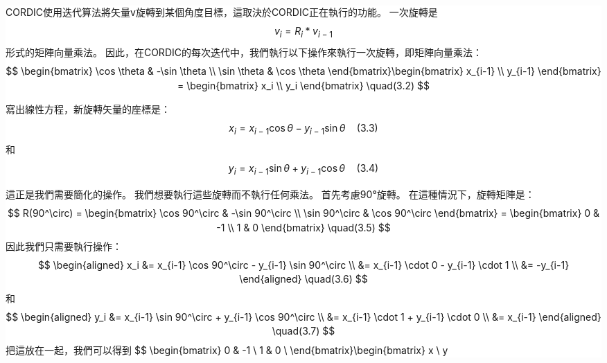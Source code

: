 CORDIC使用迭代算法將矢量v旋轉到某個角度目標，這取決於CORDIC正在執行的功能。 一次旋轉是$$v_{i} = R_{i} * v_{i-1}$$形式的矩陣向量乘法。 因此，在CORDIC的每次迭代中，我們執行以下操作來執行一次旋轉，即矩陣向量乘法：
$$
\begin{bmatrix}
\cos \theta & -\sin \theta \\
\sin \theta & \cos \theta
\end{bmatrix}\begin{bmatrix}
x_{i-1} \\
y_{i-1}
\end{bmatrix}
= \begin{bmatrix}
x_i \\
y_i
\end{bmatrix}
\quad(3.2)
$$

寫出線性方程，新旋轉矢量的座標是：
$$
x_i = x_{i-1}  \cos \theta - y_{i-1}  \sin \theta \quad(3.3)
$$
和
$$
y_i = x_{i-1} \sin \theta + y_{i-1} \cos \theta \quad(3.4)
$$

這正是我們需要簡化的操作。 我們想要執行這些旋轉而不執行任何乘法。
首先考慮90°旋轉。 在這種情況下，旋轉矩陣是：
$$
R(90^\circ) = \begin{bmatrix}
\cos 90^\circ & -\sin 90^\circ \\
\sin 90^\circ & \cos 90^\circ
\end{bmatrix} = \begin{bmatrix}
0 & -1 \\
1 & 0
\end{bmatrix}
\quad(3.5)
$$
因此我們只需要執行操作：
$$
\begin{aligned}
x_i &= x_{i-1}  \cos 90^\circ - y_{i-1} \sin 90^\circ \\
 &= x_{i-1} \cdot 0 - y_{i-1} \cdot 1  \\
 &= -y_{i-1}
\end{aligned}
\quad(3.6)
$$
和
$$
\begin{aligned}
y_i &= x_{i-1} \sin  90^\circ + y_{i-1} \cos 90^\circ  \\
 &= x_{i-1} \cdot 1 + y_{i-1} \cdot 0  \\
 &=  x_{i-1}
\end{aligned}
\quad(3.7)
$$
把這放在一起，我們可以得到
$$
\begin{bmatrix}
0 & -1 \\
1 & 0 \\
\end{bmatrix}\begin{bmatrix}
x \\
y